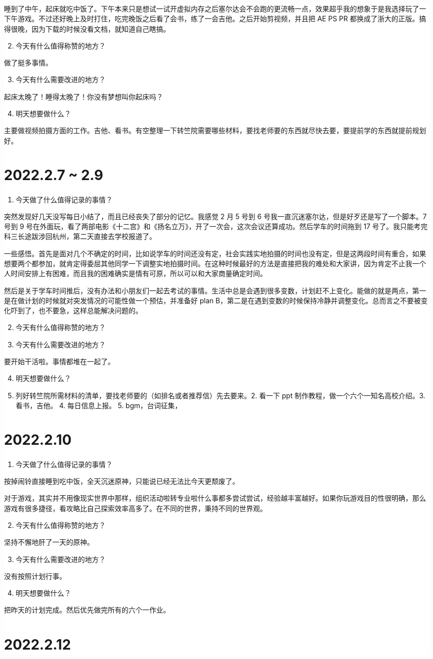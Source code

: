 睡到了中午，起床就吃中饭了。下午本来只是想试一试开虚拟内存之后塞尔达会不会跑的更流畅一点，效果超乎我的想象于是我选择玩了一下午游戏。不过还好晚上及时打住，吃完晚饭之后看了会书，练了一会吉他。之后开始剪视频，并且把 AE PS PR 都换成了浙大的正版。搞得很晚，因为下载的时候没看文档，就知道自己瞎搞。

2. 今天有什么值得称赞的地方？

做了挺多事情。

3. 今天有什么需要改进的地方？

起床太晚了！睡得太晚了！你没有梦想叫你起床吗？

4. 明天想要做什么？

主要做视频拍摄方面的工作。吉他、看书。有空整理一下转竺院需要哪些材料，要找老师要的东西就尽快去要，要提前学的东西就提前规划好。


# 2022.2.7 ~ 2.9

1. 今天做了什么值得记录的事情？

突然发现好几天没写每日小结了，而且已经丧失了部分的记忆。我感觉 2 月 5 号到 6 号我一直沉迷塞尔达，但是好歹还是写了一个脚本。7 号到 9 号在外面玩，看了两部电影《十二宫》和《扬名立万》，开了一次会，这次会议还算成功。然后学车的时间拖到 17 号了。我只能考完科三长途跋涉回杭州，第二天直接去学校报道了。

一些感悟。首先是面对几个不确定的时间，比如说学车的时间还没有定，社会实践实地拍摄的时间也没有定，但是这两段时间有重合，如果想要两个都参加，就肯定得委屈其他同学一下调整实地拍摄时间。在这种时候最好的方法是直接把我的难处和大家讲，因为肯定不止我一个人时间安排上有困难，而且我的困难确实是情有可原，所以可以和大家商量确定时间。

然后是关于学车时间推后，没有办法和小朋友们一起去考试的事情。生活中总是会遇到很多变数，计划赶不上变化。能做的就是两点，第一是在做计划的时候就对突发情况的可能性做一个预估，并准备好 plan B，第二是在遇到变数的时候保持冷静并调整变化。总而言之不要被变化吓到了，也不要急，这样总能解决问题的。

2. 今天有什么值得称赞的地方？

3. 今天有什么需要改进的地方？

要开始干活啦。事情都堆在一起了。

4. 明天想要做什么？

1. 列好转竺院所需材料的清单，要找老师要的（如排名或者推荐信）先去要来。2. 看一下 ppt 制作教程，做一个六个一知名高校介绍。3. 看书，吉他。 4. 每日信息上报。 5. bgm，台词征集，

# 2022.2.10

1. 今天做了什么值得记录的事情？

按掉闹铃直接睡到吃中饭，全天沉迷原神，只能说已经无法比今天更颓废了。

对于游戏，其实并不用像现实世界中那样，组织活动啦转专业啦什么事都多尝试尝试，经验越丰富越好。如果你玩游戏目的性很明确，那么游戏有很多捷径，看攻略比自己探索效率高多了。在不同的世界，秉持不同的世界观。

2. 今天有什么值得称赞的地方？

坚持不懈地肝了一天的原神。

3. 今天有什么需要改进的地方？

没有按照计划行事。

4. 明天想要做什么？

把昨天的计划完成。然后优先做完所有的六个一作业。

# 2022.2.12
